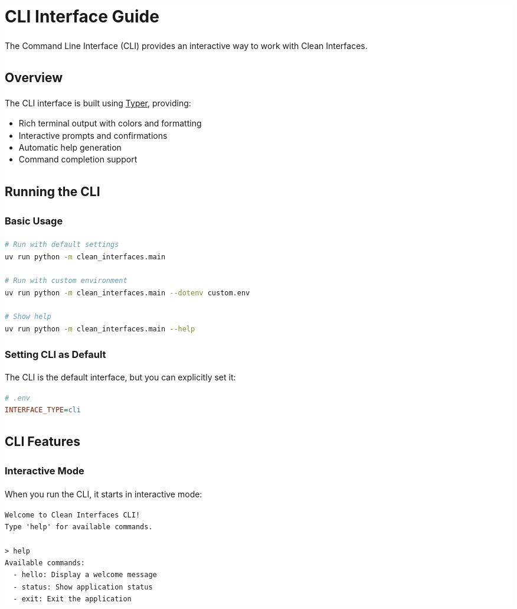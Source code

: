 # CLI Interface Guide

The Command Line Interface (CLI) provides an interactive way to work with Clean Interfaces.

## Overview

The CLI interface is built using [Typer](https://typer.tiangolo.com/), providing:

- Rich terminal output with colors and formatting
- Interactive prompts and confirmations
- Automatic help generation
- Command completion support

## Running the CLI

### Basic Usage

```bash
# Run with default settings
uv run python -m clean_interfaces.main

# Run with custom environment
uv run python -m clean_interfaces.main --dotenv custom.env

# Show help
uv run python -m clean_interfaces.main --help
```

### Setting CLI as Default

The CLI is the default interface, but you can explicitly set it:

```ini
# .env
INTERFACE_TYPE=cli
```

## CLI Features

### Interactive Mode

When you run the CLI, it starts in interactive mode:

```
Welcome to Clean Interfaces CLI!
Type 'help' for available commands.

> help
Available commands:
  - hello: Display a welcome message
  - status: Show application status
  - exit: Exit the application
```
